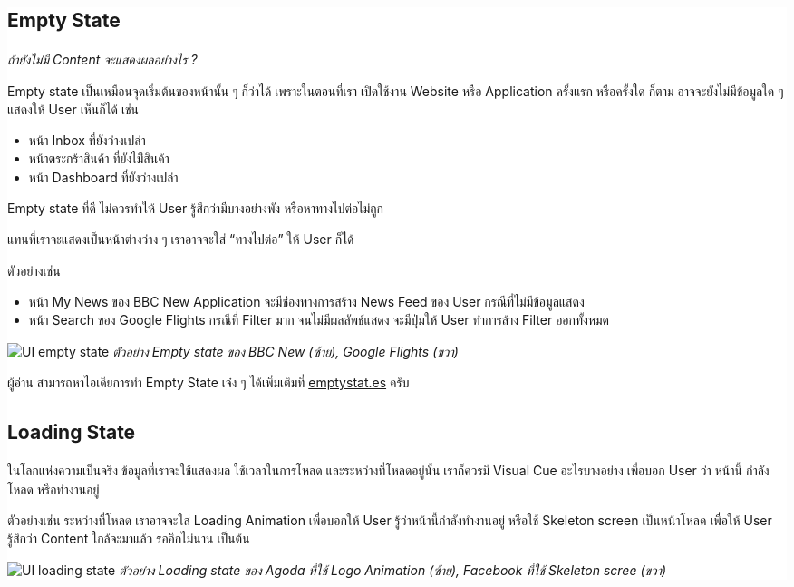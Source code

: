 ## Empty State

*ถ้ายังไม่มี Content จะแสดงผลอย่างไร ?*

Empty state เป็นเหมือนจุดเริ่มต้นของหน้านั้น ๆ ก็ว่าได้ เพราะในตอนที่เรา เปิดใช้งาน Website หรือ Application ครั้งแรก หรือครั้งใด ก็ตาม อาจจะยังไม่มีข้อมูลใด ๆ แสดงให้ User เห็นก็ได้ เช่น

- หน้า Inbox ที่ยังว่างเปล่า
- หน้าตระกร้าสินค้า ที่ยังไม่ีสินค้า
- หน้า Dashboard ที่ยังว่างเปล่า

Empty state ที่ดี ไม่ควรทำให้ User รู้สึกว่ามีบางอย่างพัง หรือหาทางไปต่อไม่ถูก

แทนที่เราจะแสดงเป็นหน้าต่างว่าง ๆ เราอาจจะใส่ “ทางไปต่อ” ให้ User ก็ได้

ตัวอย่างเช่น

- หน้า My News ของ BBC New Application จะมีช่องทางการสร้าง News Feed ของ User กรณีที่ไม่มีข้อมูลแสดง
- หน้า Search ของ Google Flights กรณีที่ Filter มาก จนไม่มีผลลัพธ์แสดง จะมีปุ่มให้ User ทำการล้าง Filter ออกทั้งหมด

<p class="_tal-ct">
	<picture class="_mgt-32px">
		<source srcset="empty@2x.webp 2x, empty.webp" type="image/webp">
		<source srcset="empty@2x.jpg 2x, empty.jpg" type="image/jpeg">
		<img
			srcset="empty@2x.jpg 2x, empty.jpg"
			src="empty.jpg"
			alt="UI empty state"
			width="800"
		>
		<em>ตัวอย่าง Empty state ของ BBC New (ซ้าย), Google Flights (ขวา)</em>
	</picture>
</p>

ผู้อ่าน สามารถหาไอเดียการทำ Empty State เจ๋ง ๆ ได้เพิ่มเติมที่ <a href="http://emptystat.es/" target="_blank" class="bio-link -fancy" rel="noopener">emptystat.es</a> ครับ

## Loading State

ในโลกแห่งความเป็นจริง ข้อมูลที่เราจะใช้แสดงผล ใช้เวลาในการโหลด และระหว่างที่โหลดอยู่นั้น เราก็ควรมี Visual Cue อะไรบางอย่าง เพื่อบอก User ว่า หน้านี้ กำลังโหลด หรือทำงานอยู่

ตัวอย่างเช่น ระหว่างที่โหลด เราอาจจะใส่ Loading Animation เพื่อบอกให้ User รู้ว่าหน้านี้กำลังทำงานอยู่ หรือใช้ Skeleton screen เป็นหน้าโหลด เพื่อให้ User รู้สึกว่า Content ใกล้จะมาแล้ว รออีกไม่นาน เป็นต้น

<p class="_tal-ct">
	<picture class="_mgt-32px">
		<source srcset="loading@2x.webp 2x, loading.webp" type="image/webp">
		<source srcset="loading@2x.jpg 2x, loading.jpg" type="image/jpeg">
		<img
			srcset="loading@2x.jpg 2x, loading.jpg"
			src="loading.jpg"
			alt="UI loading state"
			width="800"
		>
		<em>ตัวอย่าง Loading state ของ Agoda ที่ใช้ Logo Animation (ซ้าย), Facebook ที่ใช้ Skeleton scree (ขวา)</em>
	</picture>
</p>
